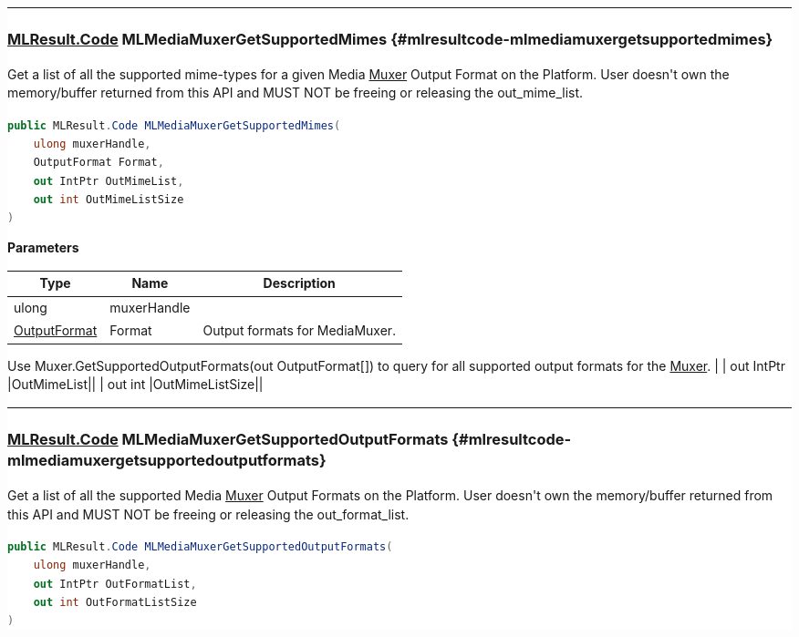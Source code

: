 -----------

### [MLResult.Code](/versioned_docs/version-14-Jun-2023/unity-api/api/UnityEngine.XR.MagicLeap/UnityEngine.XR.MagicLeap.MLResult.md#enums-code) MLMediaMuxerGetSupportedMimes {#mlresultcode-mlmediamuxergetsupportedmimes}

Get a list of all the supported mime-types for a given Media [Muxer](/versioned_docs/version-14-Jun-2023/unity-api/api/UnityEngine.XR.MagicLeap/MLMedia/Muxer/UnityEngine.XR.MagicLeap.MLMedia.Muxer.md) Output Format on the Platform. User doesn't own the memory/buffer returned from this API and MUST NOT be freeing or releasing the out&#95;mime&#95;list. 

```csharp
public MLResult.Code MLMediaMuxerGetSupportedMimes(
    ulong muxerHandle,
    OutputFormat Format,
    out IntPtr OutMimeList,
    out int OutMimeListSize
)
```


**Parameters**

| Type | Name  | Description  | 
|--|--|--|
| ulong |muxerHandle||
| [OutputFormat](/versioned_docs/version-14-Jun-2023/unity-api/api/UnityEngine.XR.MagicLeap/MLMedia/Muxer/UnityEngine.XR.MagicLeap.MLMedia.Muxer.md#enums-outputformat) |Format|Output formats for MediaMuxer.

 Use Muxer.GetSupportedOutputFormats(out OutputFormat[]) to query for all supported output formats for the [Muxer](/versioned_docs/version-14-Jun-2023/unity-api/api/UnityEngine.XR.MagicLeap/MLMedia/Muxer/UnityEngine.XR.MagicLeap.MLMedia.Muxer.md). |
| out IntPtr |OutMimeList||
| out int |OutMimeListSize||






-----------

### [MLResult.Code](/versioned_docs/version-14-Jun-2023/unity-api/api/UnityEngine.XR.MagicLeap/UnityEngine.XR.MagicLeap.MLResult.md#enums-code) MLMediaMuxerGetSupportedOutputFormats {#mlresultcode-mlmediamuxergetsupportedoutputformats}

Get a list of all the supported Media [Muxer](/versioned_docs/version-14-Jun-2023/unity-api/api/UnityEngine.XR.MagicLeap/MLMedia/Muxer/UnityEngine.XR.MagicLeap.MLMedia.Muxer.md) Output Formats on the Platform. User doesn't own the memory/buffer returned from this API and MUST NOT be freeing or releasing the out&#95;format&#95;list. 

```csharp
public MLResult.Code MLMediaMuxerGetSupportedOutputFormats(
    ulong muxerHandle,
    out IntPtr OutFormatList,
    out int OutFormatListSize
)
```
